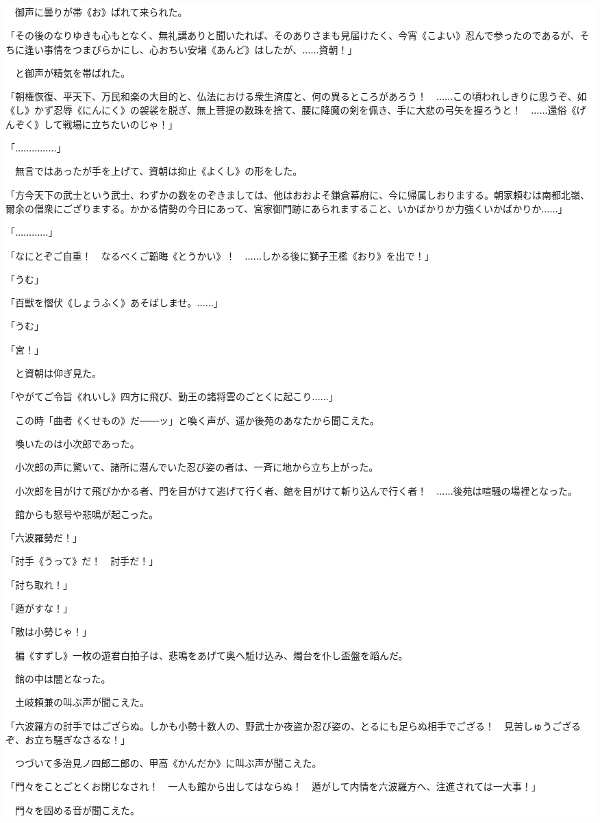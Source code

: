 　御声に曇りが帯《お》ばれて来られた。

「その後のなりゆきも心もとなく、無礼講ありと聞いたれば、そのありさまも見届けたく、今宵《こよい》忍んで参ったのであるが、そちに逢い事情をつまびらかにし、心おちい安堵《あんど》はしたが、……資朝！」

　と御声が精気を帯ばれた。

「朝権恢復、平天下、万民和楽の大目的と、仏法における衆生済度と、何の異るところがあろう！　……この頃われしきりに思うぞ、如《し》かず忍辱《にんにく》の袈裟を脱ぎ、無上菩提の数珠を捨て、腰に降魔の剣を佩き、手に大悲の弓矢を握ろうと！　……還俗《げんぞく》して戦場に立ちたいのじゃ！」

「……………」

　無言ではあったが手を上げて、資朝は抑止《よくし》の形をした。

「方今天下の武士という武士、わずかの数をのぞきましては、他はおおよそ鎌倉幕府に、今に帰属しおりまする。朝家頼むは南都北嶺、爾余の僧衆にござりまする。かかる情勢の今日にあって、宮家御門跡にあられますること、いかばかりか力強くいかばかりか……」

「…………」

「なにとぞご自重！　なるべくご韜晦《とうかい》！　……しかる後に獅子王檻《おり》を出で！」

「うむ」

「百獣を慴伏《しょうふく》あそばしませ。……」

「うむ」

「宮！」

　と資朝は仰ぎ見た。

「やがてご令旨《れいし》四方に飛び、勤王の諸将雲のごとくに起こり……」

　この時「曲者《くせもの》だ――ッ」と喚く声が、遥か後苑のあなたから聞こえた。

　喚いたのは小次郎であった。

　小次郎の声に驚いて、諸所に潜んでいた忍び姿の者は、一斉に地から立ち上がった。

　小次郎を目がけて飛びかかる者、門を目がけて逃げて行く者、館を目がけて斬り込んで行く者！　……後苑は喧騒の場裡となった。

　館からも怒号や悲鳴が起こった。

「六波羅勢だ！」

「討手《うって》だ！　討手だ！」

「討ち取れ！」

「遁がすな！」

「敵は小勢じゃ！」

　褊《すずし》一枚の遊君白拍子は、悲鳴をあげて奥へ駈け込み、燭台を仆し盃盤を蹈んだ。

　館の中は闇となった。

　土岐頼兼の叫ぶ声が聞こえた。

「六波羅方の討手ではござらぬ。しかも小勢十数人の、野武士か夜盗か忍び姿の、とるにも足らぬ相手でござる！　見苦しゅうござるぞ、お立ち騒ぎなさるな！」

　つづいて多治見ノ四郎二郎の、甲高《かんだか》に叫ぶ声が聞こえた。

「門々をことごとくお閉じなされ！　一人も館から出してはならぬ！　遁がして内情を六波羅方へ、注進されては一大事！」

　門々を固める音が聞こえた。
